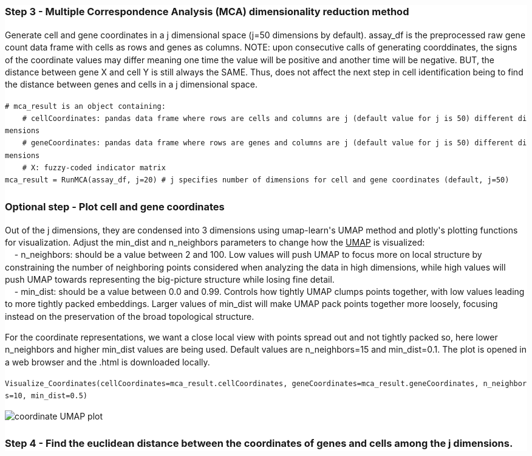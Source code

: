 ### Step 3 - Multiple Correspondence Analysis (MCA) dimensionality reduction method
</div>

Generate cell and gene coordinates in a j dimensional space (j=50 dimensions by default). assay_df is the preprocessed raw gene count data frame with cells as rows and genes as columns. NOTE: upon consecutive calls of generating coorddinates, the signs of the coordinate values may differ meaning one time the value will be positive and another time will be negative. BUT, the distance between gene X and cell Y is still always the SAME. Thus, does not affect the next step in cell identification being to find the distance between genes and cells in a j dimensional space.
```
# mca_result is an object containing:
    # cellCoordinates: pandas data frame where rows are cells and columns are j (default value for j is 50) different dimensions
    # geneCoordinates: pandas data frame where rows are genes and columns are j (default value for j is 50) different dimensions
    # X: fuzzy-coded indicator matrix
mca_result = RunMCA(assay_df, j=20) # j specifies number of dimensions for cell and gene coordinates (default, j=50)
```

<div id="optional_plot_coordinates">

### Optional step - Plot cell and gene coordinates
</div>
Out of the j dimensions, they are condensed into 3 dimensions using umap-learn's UMAP method and plotly's plotting functions for visualization. Adjust the min_dist and n_neighbors parameters to change how the <a href="https://pair-code.github.io/understanding-umap/">UMAP</a> is visualized:<br>
&nbsp;&nbsp;&nbsp;&nbsp;- n_neighbors: should be a value between 2 and 100. Low values will push UMAP to focus more on local structure by constraining the number of neighboring 
        points considered when analyzing the data in high dimensions, while high values will push UMAP towards representing the big-picture structure while losing fine detail. <br>
&nbsp;&nbsp;&nbsp;&nbsp;- min_dist: should be a value between 0.0 and 0.99. Controls how tightly UMAP clumps points together, with low values leading to more tightly packed embeddings. Larger values of min_dist will make UMAP pack points together more loosely, focusing instead on the preservation of the broad topological structure.

For the coordinate representations, we want a close local view with points spread out and not tightly packed so, here lower n_neighbors and higher min_dist values are being used. Default values are n_neighbors=15 and min_dist=0.1. The plot is opened in a web browser and the .html is downloaded locally.
```
Visualize_Coordinates(cellCoordinates=mca_result.cellCoordinates, geneCoordinates=mca_result.geneCoordinates, n_neighbors=10, min_dist=0.5)
```
<img src="assets/images/coordinate_plot.png" alt="coordinate UMAP plot" width="1000"/>

<div id="step4">

### Step 4 - Find the euclidean distance between the coordinates of genes and cells among the j dimensions.
</div>
